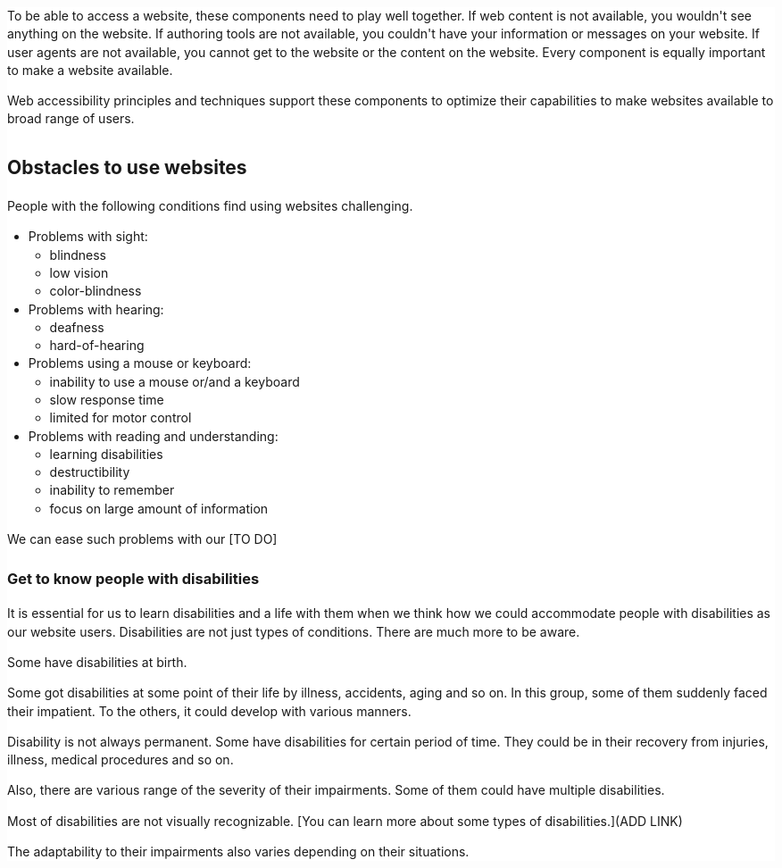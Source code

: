 
To be able to access a website, these components need to play well together. If web content is not available, you wouldn't see anything on the website.  If authoring tools are not available, you couldn't have your information or messages on your website.  If user agents are not available, you cannot get to the website or the content on the website. Every component is equally important to make a website available.

Web accessibility principles and techniques support these components to optimize their capabilities to make websites available to broad range of users.

## Obstacles to use websites

People with the following conditions find using websites challenging.

- Problems with sight:
  - blindness
  - low vision 
  - color-blindness
- Problems with hearing: 
  - deafness
  - hard-of-hearing
- Problems using a mouse or keyboard:
  - inability to use a mouse or/and a keyboard
  - slow response time
  - limited for motor control
- Problems with reading and understanding: 
  - learning disabilities
  - destructibility
  - inability to remember
  - focus on large amount of information

We can ease such problems with our [TO DO]

### Get to know people with disabilities

It is essential for us to learn disabilities and a life with them when we think how we could accommodate people with disabilities as our website users.  Disabilities are not just types of conditions. There are much more to be aware.
 
Some have disabilities at birth. 

Some got disabilities at some point of their life by illness, accidents, aging and so on. In this group, some of them suddenly faced their impatient. To the others, it could develop with various manners. 

Disability is not always permanent. Some have disabilities for certain period of time.  They could be in their recovery from injuries, illness, medical procedures and so on.

Also, there are various range of the severity of their impairments. Some of them could have multiple disabilities.

Most of disabilities are not visually recognizable.  [You can learn more about some types of disabilities.](ADD LINK)

The adaptability to their impairments also varies depending on their situations.  
